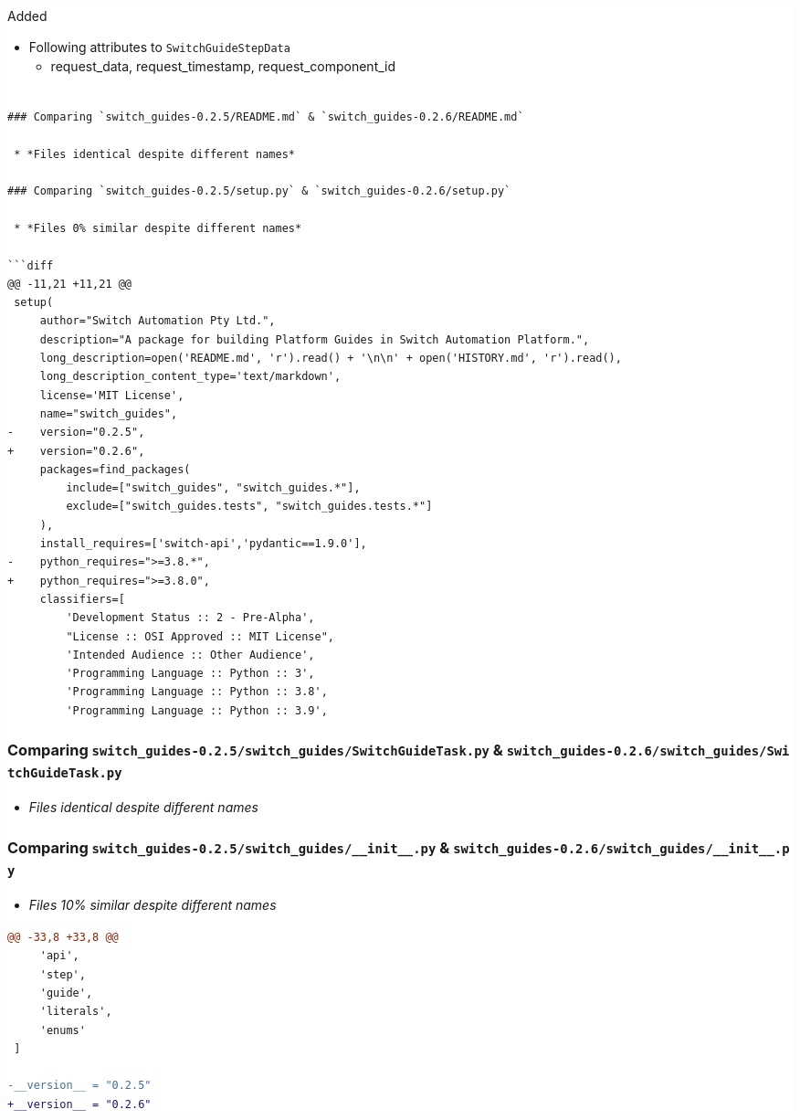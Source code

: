  Added
 
 * Following attributes to `SwitchGuideStepData`
   * request_data, request_timestamp, request_component_id
```

### Comparing `switch_guides-0.2.5/README.md` & `switch_guides-0.2.6/README.md`

 * *Files identical despite different names*

### Comparing `switch_guides-0.2.5/setup.py` & `switch_guides-0.2.6/setup.py`

 * *Files 0% similar despite different names*

```diff
@@ -11,21 +11,21 @@
 setup(
     author="Switch Automation Pty Ltd.",
     description="A package for building Platform Guides in Switch Automation Platform.",
     long_description=open('README.md', 'r').read() + '\n\n' + open('HISTORY.md', 'r').read(),
     long_description_content_type='text/markdown',
     license='MIT License',
     name="switch_guides",
-    version="0.2.5",
+    version="0.2.6",
     packages=find_packages(
         include=["switch_guides", "switch_guides.*"],
         exclude=["switch_guides.tests", "switch_guides.tests.*"]
     ),
     install_requires=['switch-api','pydantic==1.9.0'],
-    python_requires=">=3.8.*",
+    python_requires=">=3.8.0",
     classifiers=[
         'Development Status :: 2 - Pre-Alpha',
         "License :: OSI Approved :: MIT License",
         'Intended Audience :: Other Audience',
         'Programming Language :: Python :: 3',
         'Programming Language :: Python :: 3.8',
         'Programming Language :: Python :: 3.9',
```

### Comparing `switch_guides-0.2.5/switch_guides/SwitchGuideTask.py` & `switch_guides-0.2.6/switch_guides/SwitchGuideTask.py`

 * *Files identical despite different names*

### Comparing `switch_guides-0.2.5/switch_guides/__init__.py` & `switch_guides-0.2.6/switch_guides/__init__.py`

 * *Files 10% similar despite different names*

```diff
@@ -33,8 +33,8 @@
     'api',
     'step',
     'guide',
     'literals',
     'enums'
 ]
 
-__version__ = "0.2.5"
+__version__ = "0.2.6"
```
